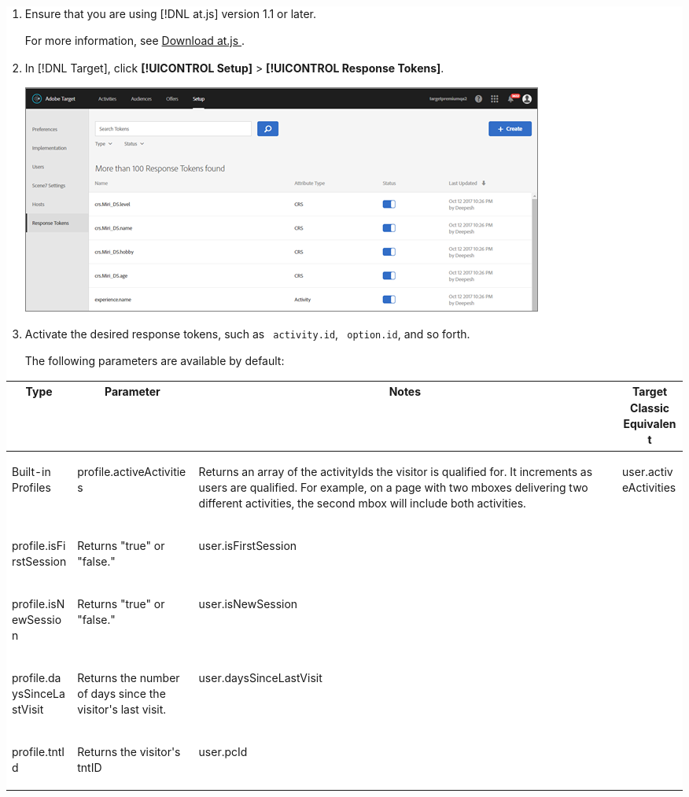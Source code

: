 
1. Ensure that you are using [!DNL  at.js] version 1.1 or later. 

   For more information, see [ Download at.js ](../c_seting_up_target/c_implementing_target/c_target-atjs-implementation/c_target-configure-atjs.md#concept_1E1F958F9CCC4E35AD97581EFAF659E2). 

1. In [!DNL  Target], click **[!UICONTROL  Setup]** > **[!UICONTROL  Response Tokens]**. 

   ![](assets/response_tokens.png) 

1. Activate the desired response tokens, such as ` activity.id`, ` option.id`, and so forth. 

   The following parameters are available by default: 



<table id="table_03ABAE56AD234FE8B3AFBE21A92FE0B6"> 
 <thead> 
  <tr> 
   <th colname="col1" class="entry"> Type </th> 
   <th colname="col2" class="entry"> Parameter </th> 
   <th colname="col03" class="entry"> Notes </th> 
   <th colname="col3" class="entry"> Target Classic Equivalent </th> 
  </tr> 
 </thead>
 <tbody> 
  <tr> 
   <td colname="col1" morerows="8"> <p>Built-in Profiles </p> </td> 
   <td colname="col2"> <p>profile.activeActivities </p> </td> 
   <td colname="col03"> <p>Returns an array of the activityIds the visitor is qualified for. It increments as users are qualified. For example, on a page with two mboxes delivering two different activities, the second mbox will include both activities. </p> </td> 
   <td colname="col3"> <p>user.activeActivities </p> </td> 
  </tr> 
  <tr> 
   <td colname="col2"> <p>profile.isFirstSession </p> </td> 
   <td colname="col03"> <p>Returns "true" or "false." </p> </td> 
   <td colname="col3"> <p>user.isFirstSession </p> </td> 
  </tr> 
  <tr> 
   <td colname="col2"> <p>profile.isNewSession </p> </td> 
   <td colname="col03"> <p>Returns "true" or "false." </p> </td> 
   <td colname="col3"> <p>user.isNewSession </p> </td> 
  </tr> 
  <tr> 
   <td colname="col2"> <p>profile.daysSinceLastVisit </p> </td> 
   <td colname="col03"> <p>Returns the number of days since the visitor's last visit. </p> </td> 
   <td colname="col3"> <p>user.daysSinceLastVisit </p> </td> 
  </tr> 
  <tr> 
   <td colname="col2"> <p>profile.tntId </p> </td> 
   <td colname="col03"> <p>Returns the visitor's tntID </p> </td> 
   <td colname="col3"> <p>user.pcId </p> </td> 